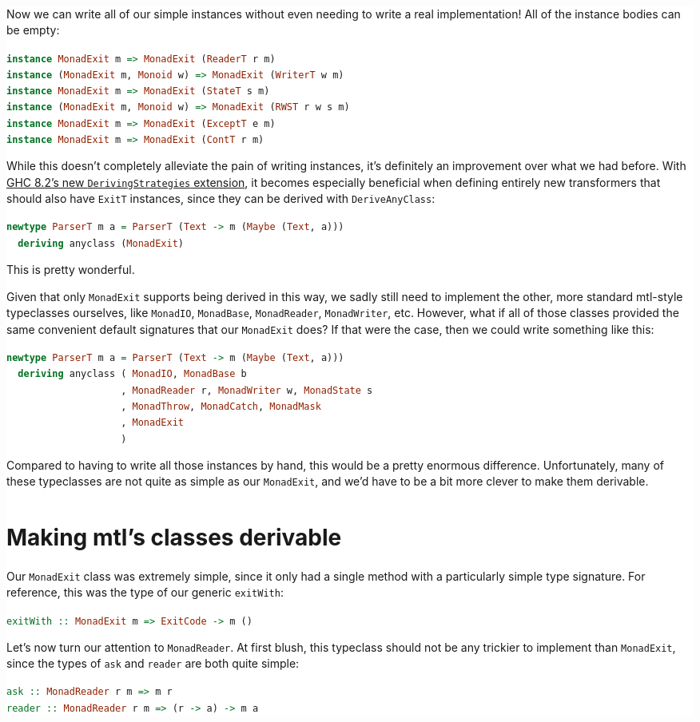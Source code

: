 Now we can write all of our simple instances without even needing to write a real implementation! All of the instance bodies can be empty:

```haskell
instance MonadExit m => MonadExit (ReaderT r m)
instance (MonadExit m, Monoid w) => MonadExit (WriterT w m)
instance MonadExit m => MonadExit (StateT s m)
instance (MonadExit m, Monoid w) => MonadExit (RWST r w s m)
instance MonadExit m => MonadExit (ExceptT e m)
instance MonadExit m => MonadExit (ContT r m)
```

While this doesn’t completely alleviate the pain of writing instances, it’s definitely an improvement over what we had before. With [GHC 8.2’s new `DerivingStrategies` extension][deriving-strategies], it becomes especially beneficial when defining entirely new transformers that should also have `ExitT` instances, since they can be derived with `DeriveAnyClass`:

```haskell
newtype ParserT m a = ParserT (Text -> m (Maybe (Text, a)))
  deriving anyclass (MonadExit)
```

This is pretty wonderful.

Given that only `MonadExit` supports being derived in this way, we sadly still need to implement the other, more standard mtl-style typeclasses ourselves, like `MonadIO`, `MonadBase`, `MonadReader`, `MonadWriter`, etc. However, what if all of those classes provided the same convenient default signatures that our `MonadExit` does? If that were the case, then we could write something like this:

```haskell
newtype ParserT m a = ParserT (Text -> m (Maybe (Text, a)))
  deriving anyclass ( MonadIO, MonadBase b
                    , MonadReader r, MonadWriter w, MonadState s
                    , MonadThrow, MonadCatch, MonadMask
                    , MonadExit
                    )
```

Compared to having to write all those instances by hand, this would be a pretty enormous difference. Unfortunately, many of these typeclasses are not quite as simple as our `MonadExit`, and we’d have to be a bit more clever to make them derivable.

# Making mtl’s classes derivable

Our `MonadExit` class was extremely simple, since it only had a single method with a particularly simple type signature. For reference, this was the type of our generic `exitWith`:

```haskell
exitWith :: MonadExit m => ExitCode -> m ()
```

Let’s now turn our attention to `MonadReader`. At first blush, this typeclass should not be any trickier to implement than `MonadExit`, since the types of `ask` and `reader` are both quite simple:

```haskell
ask :: MonadReader r m => m r
reader :: MonadReader r m => (r -> a) -> m a
```


[default-signatures]: https://downloads.haskell.org/~ghc/8.0.2/docs/html/users_guide/glasgow_exts.html#default-method-signatures
[deriving-strategies]: https://downloads.haskell.org/~ghc/8.2.1-rc1/docs/html/users_guide/glasgow_exts.html#deriving-strategies
[MonadTransControl]: http://hackage.haskell.org/package/monad-control-1.0.1.0/docs/Control-Monad-Trans-Control.html#t:MonadTransControl
[monad-persist-default-sigs]: https://github.com/cjdev/monad-persist/blob/1ce8568d881da3171f8689dd65f4f2df5f6dd313/library/Control/Monad/Persist.hs#L226-L271
[monad-persist-instances]: https://github.com/cjdev/monad-persist/blob/1ce8568d881da3171f8689dd65f4f2df5f6dd313/library/Control/Monad/Persist.hs#L506-L513
[mtl]: https://hackage.haskell.org/package/mtl
[overlapping-instances]: https://downloads.haskell.org/~ghc/8.0.2/docs/html/users_guide/glasgow_exts.html#overlapping-instances